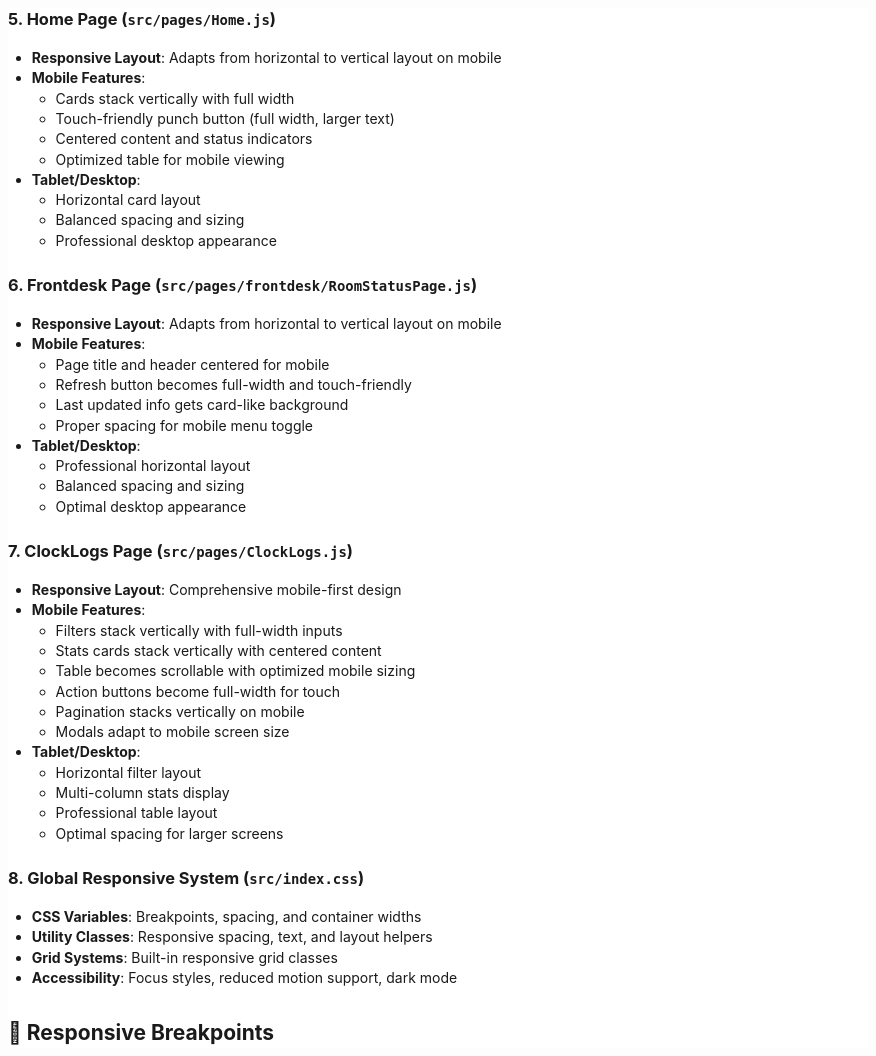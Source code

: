 ### **5. Home Page (`src/pages/Home.js`)**

- **Responsive Layout**: Adapts from horizontal to vertical layout on mobile
- **Mobile Features**:
  - Cards stack vertically with full width
  - Touch-friendly punch button (full width, larger text)
  - Centered content and status indicators
  - Optimized table for mobile viewing
- **Tablet/Desktop**:
  - Horizontal card layout
  - Balanced spacing and sizing
  - Professional desktop appearance

### **6. Frontdesk Page (`src/pages/frontdesk/RoomStatusPage.js`)**

- **Responsive Layout**: Adapts from horizontal to vertical layout on mobile
- **Mobile Features**:
  - Page title and header centered for mobile
  - Refresh button becomes full-width and touch-friendly
  - Last updated info gets card-like background
  - Proper spacing for mobile menu toggle
- **Tablet/Desktop**:
  - Professional horizontal layout
  - Balanced spacing and sizing
  - Optimal desktop appearance

### **7. ClockLogs Page (`src/pages/ClockLogs.js`)**

- **Responsive Layout**: Comprehensive mobile-first design
- **Mobile Features**:
  - Filters stack vertically with full-width inputs
  - Stats cards stack vertically with centered content
  - Table becomes scrollable with optimized mobile sizing
  - Action buttons become full-width for touch
  - Pagination stacks vertically on mobile
  - Modals adapt to mobile screen size
- **Tablet/Desktop**:
  - Horizontal filter layout
  - Multi-column stats display
  - Professional table layout
  - Optimal spacing for larger screens

### **8. Global Responsive System (`src/index.css`)**

- **CSS Variables**: Breakpoints, spacing, and container widths
- **Utility Classes**: Responsive spacing, text, and layout helpers
- **Grid Systems**: Built-in responsive grid classes
- **Accessibility**: Focus styles, reduced motion support, dark mode

## **📱 Responsive Breakpoints**
